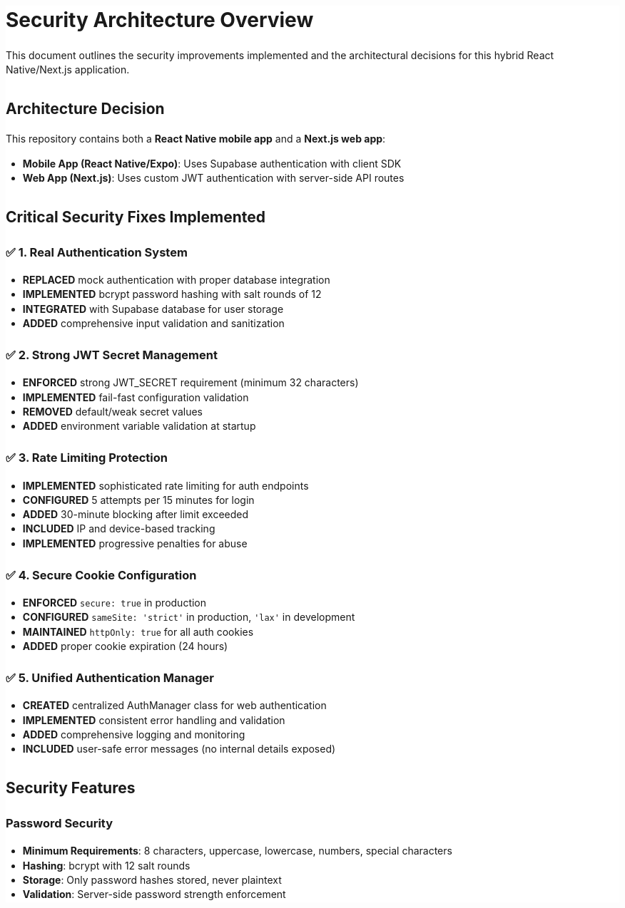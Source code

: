 # Security Architecture Overview

This document outlines the security improvements implemented and the architectural decisions for this hybrid React Native/Next.js application.

## Architecture Decision

This repository contains both a **React Native mobile app** and a **Next.js web app**:

- **Mobile App (React Native/Expo)**: Uses Supabase authentication with client SDK
- **Web App (Next.js)**: Uses custom JWT authentication with server-side API routes

## Critical Security Fixes Implemented

### ✅ 1. Real Authentication System
- **REPLACED** mock authentication with proper database integration
- **IMPLEMENTED** bcrypt password hashing with salt rounds of 12
- **INTEGRATED** with Supabase database for user storage
- **ADDED** comprehensive input validation and sanitization

### ✅ 2. Strong JWT Secret Management
- **ENFORCED** strong JWT_SECRET requirement (minimum 32 characters)
- **IMPLEMENTED** fail-fast configuration validation
- **REMOVED** default/weak secret values
- **ADDED** environment variable validation at startup

### ✅ 3. Rate Limiting Protection
- **IMPLEMENTED** sophisticated rate limiting for auth endpoints
- **CONFIGURED** 5 attempts per 15 minutes for login
- **ADDED** 30-minute blocking after limit exceeded
- **INCLUDED** IP and device-based tracking
- **IMPLEMENTED** progressive penalties for abuse

### ✅ 4. Secure Cookie Configuration
- **ENFORCED** `secure: true` in production
- **CONFIGURED** `sameSite: 'strict'` in production, `'lax'` in development
- **MAINTAINED** `httpOnly: true` for all auth cookies
- **ADDED** proper cookie expiration (24 hours)

### ✅ 5. Unified Authentication Manager
- **CREATED** centralized AuthManager class for web authentication
- **IMPLEMENTED** consistent error handling and validation
- **ADDED** comprehensive logging and monitoring
- **INCLUDED** user-safe error messages (no internal details exposed)

## Security Features

### Password Security
- **Minimum Requirements**: 8 characters, uppercase, lowercase, numbers, special characters
- **Hashing**: bcrypt with 12 salt rounds
- **Storage**: Only password hashes stored, never plaintext
- **Validation**: Server-side password strength enforcement
